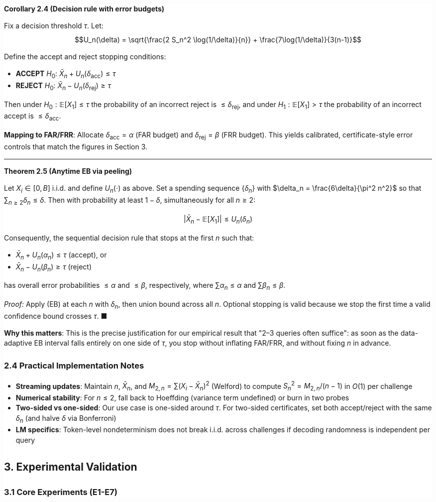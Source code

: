
**Corollary 2.4 (Decision rule with error budgets)**

Fix a decision threshold $\tau$. Let:
$$U_n(\delta) = \sqrt{\frac{2 S_n^2 \log(1/\delta)}{n}} + \frac{7\log(1/\delta)}{3(n-1)}$$

Define the accept and reject stopping conditions:
- **ACCEPT** $H_0$: $\bar{X}_n + U_n(\delta_{\text{acc}}) \leq \tau$
- **REJECT** $H_0$: $\bar{X}_n - U_n(\delta_{\text{rej}}) \geq \tau$

Then under $H_0: \mathbb{E}[X_1] \leq \tau$ the probability of an incorrect reject is $\leq \delta_{\text{rej}}$, and under $H_1: \mathbb{E}[X_1] > \tau$ the probability of an incorrect accept is $\leq \delta_{\text{acc}}$.

**Mapping to FAR/FRR**: Allocate $\delta_{\text{acc}} = \alpha$ (FAR budget) and $\delta_{\text{rej}} = \beta$ (FRR budget). This yields calibrated, certificate-style error controls that match the figures in Section 3.

---

**Theorem 2.5 (Anytime EB via peeling)**

Let $X_i \in [0, B]$ i.i.d. and define $U_n(\cdot)$ as above. Set a spending sequence $\{\delta_n\}$ with $\delta_n = \frac{6\delta}{\pi^2 n^2}$ so that $\sum_{n \geq 2} \delta_n \leq \delta$. Then with probability at least $1-\delta$, simultaneously for all $n \geq 2$:

$$|\bar{X}_n - \mathbb{E}[X_1]| \leq U_n(\delta_n)$$

Consequently, the sequential decision rule that stops at the first $n$ such that:
- $\bar{X}_n + U_n(\alpha_n) \leq \tau$ (accept), or
- $\bar{X}_n - U_n(\beta_n) \geq \tau$ (reject)

has overall error probabilities $\leq \alpha$ and $\leq \beta$, respectively, where $\sum \alpha_n \leq \alpha$ and $\sum \beta_n \leq \beta$.

*Proof:* Apply (EB) at each $n$ with $\delta_n$, then union bound across all $n$. Optional stopping is valid because we stop the first time a valid confidence bound crosses $\tau$. ■

**Why this matters**: This is the precise justification for our empirical result that "2–3 queries often suffice": as soon as the data-adaptive EB interval falls entirely on one side of $\tau$, you stop without inflating FAR/FRR, and without fixing $n$ in advance.

### 2.4 Practical Implementation Notes

- **Streaming updates**: Maintain $n$, $\bar{X}_n$, and $M_{2,n} = \sum(X_i - \bar{X}_n)^2$ (Welford) to compute $S_n^2 = M_{2,n}/(n-1)$ in $O(1)$ per challenge
- **Numerical stability**: For $n \leq 2$, fall back to Hoeffding (variance term undefined) or burn in two probes
- **Two-sided vs one-sided**: Our use case is one-sided around $\tau$. For two-sided certificates, set both accept/reject with the same $\delta_n$ (and halve $\delta$ via Bonferroni)
- **LM specifics**: Token-level nondeterminism does not break i.i.d. across challenges if decoding randomness is independent per query

## 3. Experimental Validation

### 3.1 Core Experiments (E1-E7)
